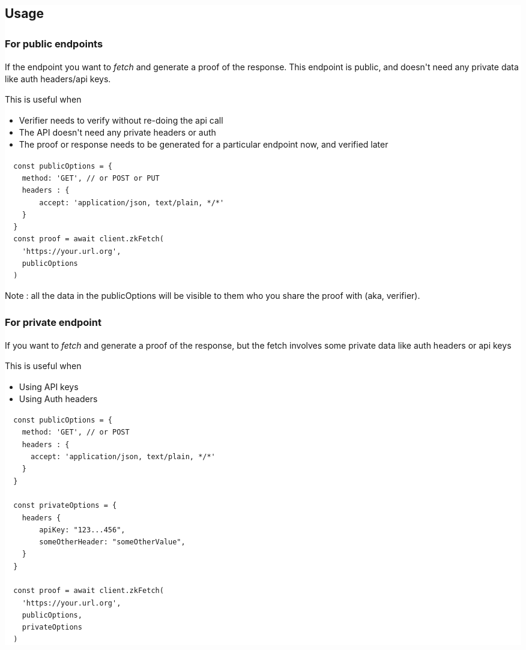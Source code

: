 
## Usage

### For public endpoints
If the endpoint you want to _fetch_ and generate a proof of the response. This endpoint is public, and doesn't need any private data like auth headers/api keys.

This is useful when
- Verifier needs to verify without re-doing the api call
- The API doesn't need any private headers or auth
- The proof or response needs to be generated for a particular endpoint now, and verified later

```
  const publicOptions = {
    method: 'GET', // or POST or PUT
    headers : {
        accept: 'application/json, text/plain, */*' 
    }
  }
  const proof = await client.zkFetch(
    'https://your.url.org',
    publicOptions
  )
```

Note : all the data in the publicOptions will be visible to them who you share the proof with (aka, verifier).

### For private endpoint
If you want to _fetch_ and generate a proof of the response, but the fetch involves some private data like auth headers or api keys 

This is useful when 
- Using API keys
- Using Auth headers

```
  const publicOptions = {
    method: 'GET', // or POST
    headers : {
      accept: 'application/json, text/plain, */*' 
    }
  }

  const privateOptions = {
    headers {
        apiKey: "123...456",
        someOtherHeader: "someOtherValue",
    }
  }

  const proof = await client.zkFetch(
    'https://your.url.org',
    publicOptions,
    privateOptions
  )

```
